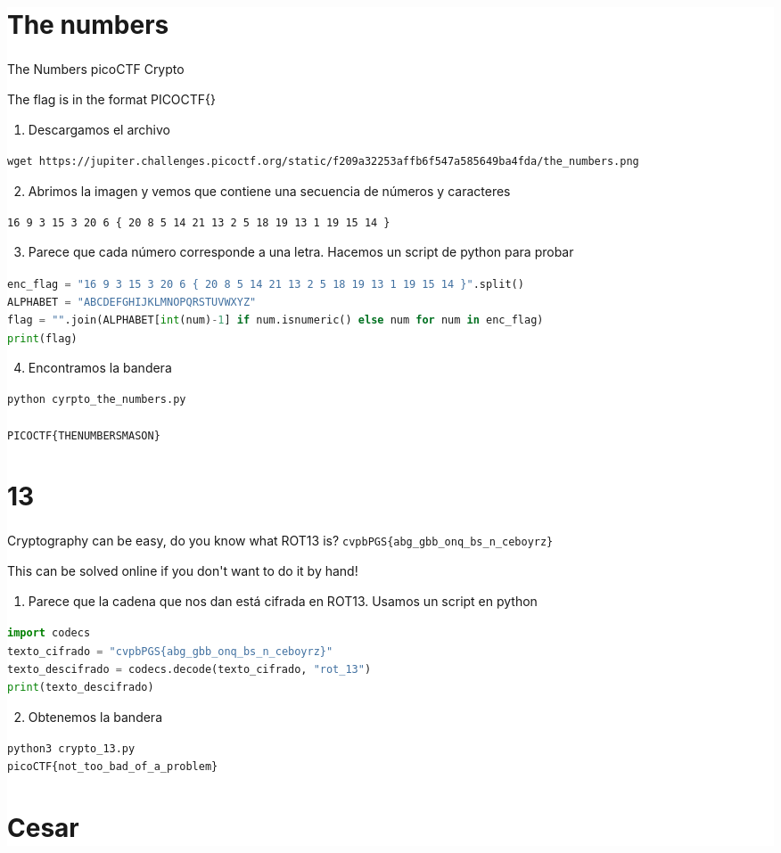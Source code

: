 # The numbers

The Numbers picoCTF Crypto

The flag is in the format PICOCTF{}

1. Descargamos el archivo
```
wget https://jupiter.challenges.picoctf.org/static/f209a32253affb6f547a585649ba4fda/the_numbers.png
```

2. Abrimos la imagen y vemos que contiene una secuencia de números y caracteres
```
16 9 3 15 3 20 6 { 20 8 5 14 21 13 2 5 18 19 13 1 19 15 14 }
```

3. Parece que cada número corresponde a una letra. Hacemos un script de python para probar
```python
enc_flag = "16 9 3 15 3 20 6 { 20 8 5 14 21 13 2 5 18 19 13 1 19 15 14 }".split()
ALPHABET = "ABCDEFGHIJKLMNOPQRSTUVWXYZ"
flag = "".join(ALPHABET[int(num)-1] if num.isnumeric() else num for num in enc_flag)
print(flag)
```

4. Encontramos la bandera
```
python cyrpto_the_numbers.py

PICOCTF{THENUMBERSMASON}
```



# 13

Cryptography can be easy, do you know what ROT13 is? `cvpbPGS{abg_gbb_onq_bs_n_ceboyrz}`

This can be solved online if you don't want to do it by hand!

1. Parece que la cadena que nos dan está cifrada en ROT13. Usamos un script en python
```python
import codecs
texto_cifrado = "cvpbPGS{abg_gbb_onq_bs_n_ceboyrz}"
texto_descifrado = codecs.decode(texto_cifrado, "rot_13")
print(texto_descifrado)
```

2. Obtenemos la bandera
```
python3 crypto_13.py
picoCTF{not_too_bad_of_a_problem}
```



# Cesar
